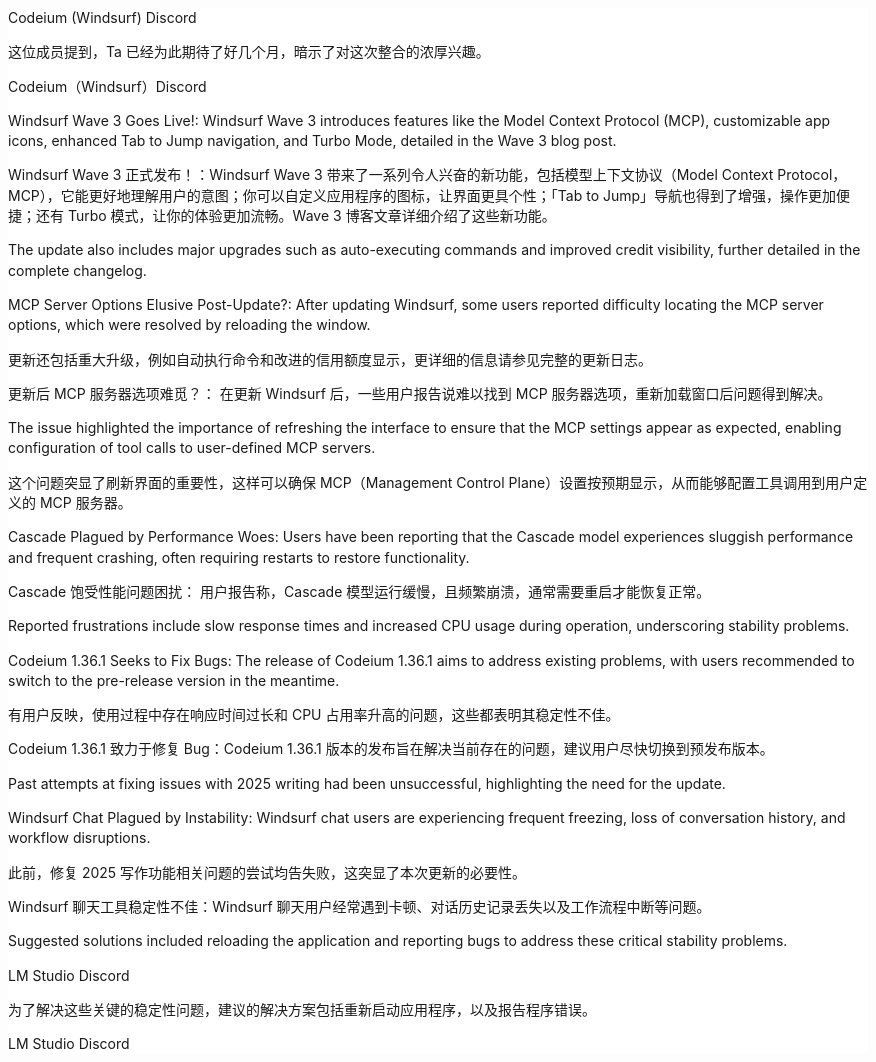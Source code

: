 Codeium (Windsurf) Discord

这位成员提到，Ta 已经为此期待了好几个月，暗示了对这次整合的浓厚兴趣。

Codeium（Windsurf）Discord

Windsurf Wave 3 Goes Live!: Windsurf Wave 3 introduces features like the Model Context Protocol (MCP), customizable app icons, enhanced Tab to Jump navigation, and Turbo Mode, detailed in the Wave 3 blog post.

Windsurf Wave 3 正式发布！：Windsurf Wave 3 带来了一系列令人兴奋的新功能，包括模型上下文协议（Model Context Protocol，MCP），它能更好地理解用户的意图；你可以自定义应用程序的图标，让界面更具个性；「Tab to Jump」导航也得到了增强，操作更加便捷；还有 Turbo 模式，让你的体验更加流畅。Wave 3 博客文章详细介绍了这些新功能。

The update also includes major upgrades such as auto-executing commands and improved credit visibility, further detailed in the complete changelog.

MCP Server Options Elusive Post-Update?: After updating Windsurf, some users reported difficulty locating the MCP server options, which were resolved by reloading the window.

更新还包括重大升级，例如自动执行命令和改进的信用额度显示，更详细的信息请参见完整的更新日志。

更新后 MCP 服务器选项难觅？： 在更新 Windsurf 后，一些用户报告说难以找到 MCP 服务器选项，重新加载窗口后问题得到解决。

The issue highlighted the importance of refreshing the interface to ensure that the MCP settings appear as expected, enabling configuration of tool calls to user-defined MCP servers.

这个问题突显了刷新界面的重要性，这样可以确保 MCP（Management Control Plane）设置按预期显示，从而能够配置工具调用到用户定义的 MCP 服务器。

Cascade Plagued by Performance Woes: Users have been reporting that the Cascade model experiences sluggish performance and frequent crashing, often requiring restarts to restore functionality.

Cascade 饱受性能问题困扰： 用户报告称，Cascade 模型运行缓慢，且频繁崩溃，通常需要重启才能恢复正常。

Reported frustrations include slow response times and increased CPU usage during operation, underscoring stability problems.

Codeium 1.36.1 Seeks to Fix Bugs: The release of Codeium 1.36.1 aims to address existing problems, with users recommended to switch to the pre-release version in the meantime.

有用户反映，使用过程中存在响应时间过长和 CPU 占用率升高的问题，这些都表明其稳定性不佳。

Codeium 1.36.1 致力于修复 Bug：Codeium 1.36.1 版本的发布旨在解决当前存在的问题，建议用户尽快切换到预发布版本。

Past attempts at fixing issues with 2025 writing had been unsuccessful, highlighting the need for the update.

Windsurf Chat Plagued by Instability: Windsurf chat users are experiencing frequent freezing, loss of conversation history, and workflow disruptions.

此前，修复 2025 写作功能相关问题的尝试均告失败，这突显了本次更新的必要性。

Windsurf 聊天工具稳定性不佳：Windsurf 聊天用户经常遇到卡顿、对话历史记录丢失以及工作流程中断等问题。

Suggested solutions included reloading the application and reporting bugs to address these critical stability problems.

LM Studio Discord

为了解决这些关键的稳定性问题，建议的解决方案包括重新启动应用程序，以及报告程序错误。

LM Studio Discord
